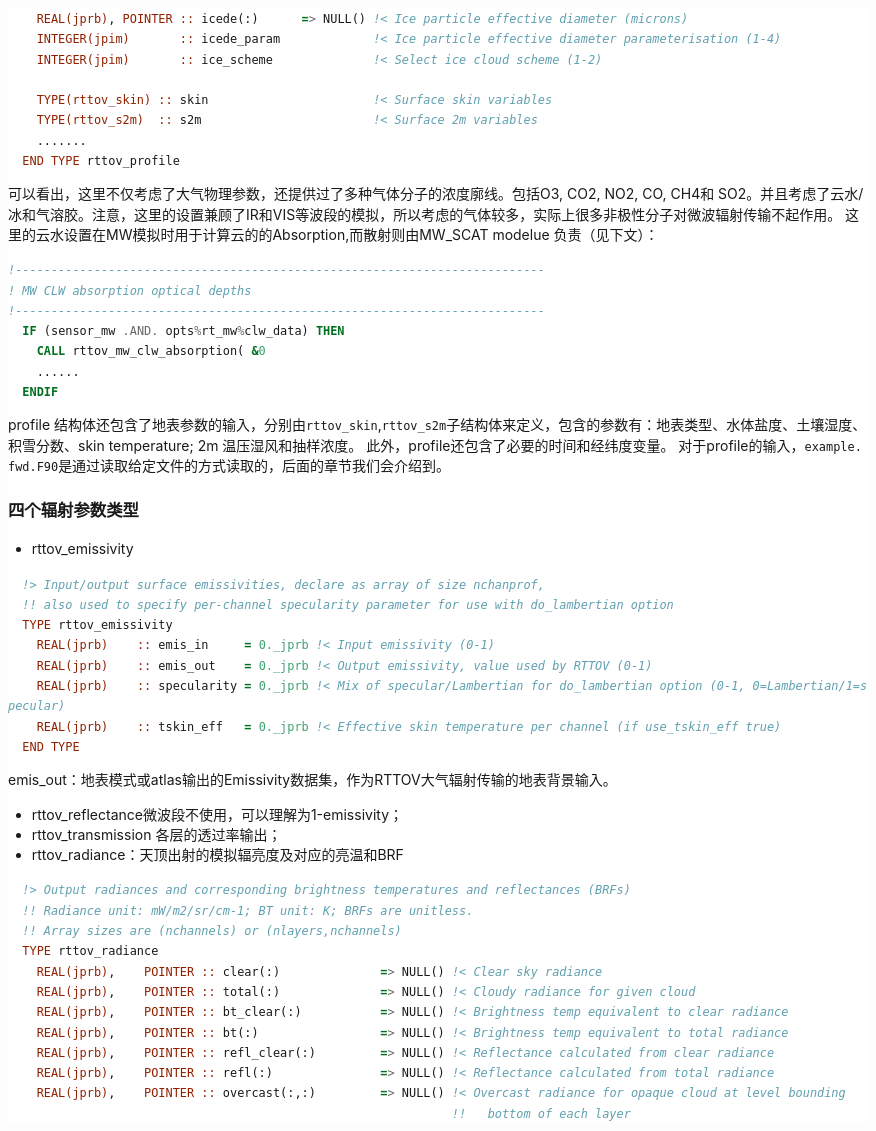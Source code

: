 ```fortran
    REAL(jprb), POINTER :: icede(:)      => NULL() !< Ice particle effective diameter (microns)
    INTEGER(jpim)       :: icede_param             !< Ice particle effective diameter parameterisation (1-4)
    INTEGER(jpim)       :: ice_scheme              !< Select ice cloud scheme (1-2)

    TYPE(rttov_skin) :: skin                       !< Surface skin variables
    TYPE(rttov_s2m)  :: s2m                        !< Surface 2m variables
    .......
  END TYPE rttov_profile
```
可以看出，这里不仅考虑了大气物理参数，还提供过了多种气体分子的浓度廓线。包括O3, CO2, NO2, CO, CH4和 SO2。并且考虑了云水/冰和气溶胶。注意，这里的设置兼顾了IR和VIS等波段的模拟，所以考虑的气体较多，实际上很多非极性分子对微波辐射传输不起作用。
这里的云水设置在MW模拟时用于计算云的的Absorption,而散射则由MW_SCAT modelue 负责（见下文）：
```fortran rttov_direct.F90: line 675
!--------------------------------------------------------------------------
! MW CLW absorption optical depths
!--------------------------------------------------------------------------
  IF (sensor_mw .AND. opts%rt_mw%clw_data) THEN
    CALL rttov_mw_clw_absorption( &0
    ......
  ENDIF
```
profile 结构体还包含了地表参数的输入，分别由`rttov_skin`,`rttov_s2m`子结构体来定义，包含的参数有：地表类型、水体盐度、土壤湿度、积雪分数、skin temperature; 2m 温压湿风和抽样浓度。
此外，profile还包含了必要的时间和经纬度变量。
对于profile的输入，`example.fwd.F90`是通过读取给定文件的方式读取的，后面的章节我们会介绍到。


### 四个辐射参数类型
- rttov_emissivity 
``` fortran 
  !> Input/output surface emissivities, declare as array of size nchanprof,
  !! also used to specify per-channel specularity parameter for use with do_lambertian option
  TYPE rttov_emissivity
    REAL(jprb)    :: emis_in     = 0._jprb !< Input emissivity (0-1)
    REAL(jprb)    :: emis_out    = 0._jprb !< Output emissivity, value used by RTTOV (0-1)
    REAL(jprb)    :: specularity = 0._jprb !< Mix of specular/Lambertian for do_lambertian option (0-1, 0=Lambertian/1=specular)
    REAL(jprb)    :: tskin_eff   = 0._jprb !< Effective skin temperature per channel (if use_tskin_eff true)
  END TYPE
```
emis_out：地表模式或atlas输出的Emissivity数据集，作为RTTOV大气辐射传输的地表背景输入。
- rttov_reflectance微波段不使用，可以理解为1-emissivity；
- rttov_transmission 各层的透过率输出；
- rttov_radiance：天顶出射的模拟辐亮度及对应的亮温和BRF
```fortran
  !> Output radiances and corresponding brightness temperatures and reflectances (BRFs)
  !! Radiance unit: mW/m2/sr/cm-1; BT unit: K; BRFs are unitless.
  !! Array sizes are (nchannels) or (nlayers,nchannels)
  TYPE rttov_radiance
    REAL(jprb),    POINTER :: clear(:)              => NULL() !< Clear sky radiance
    REAL(jprb),    POINTER :: total(:)              => NULL() !< Cloudy radiance for given cloud
    REAL(jprb),    POINTER :: bt_clear(:)           => NULL() !< Brightness temp equivalent to clear radiance
    REAL(jprb),    POINTER :: bt(:)                 => NULL() !< Brightness temp equivalent to total radiance
    REAL(jprb),    POINTER :: refl_clear(:)         => NULL() !< Reflectance calculated from clear radiance
    REAL(jprb),    POINTER :: refl(:)               => NULL() !< Reflectance calculated from total radiance
    REAL(jprb),    POINTER :: overcast(:,:)         => NULL() !< Overcast radiance for opaque cloud at level bounding
                                                              !!   bottom of each layer
```